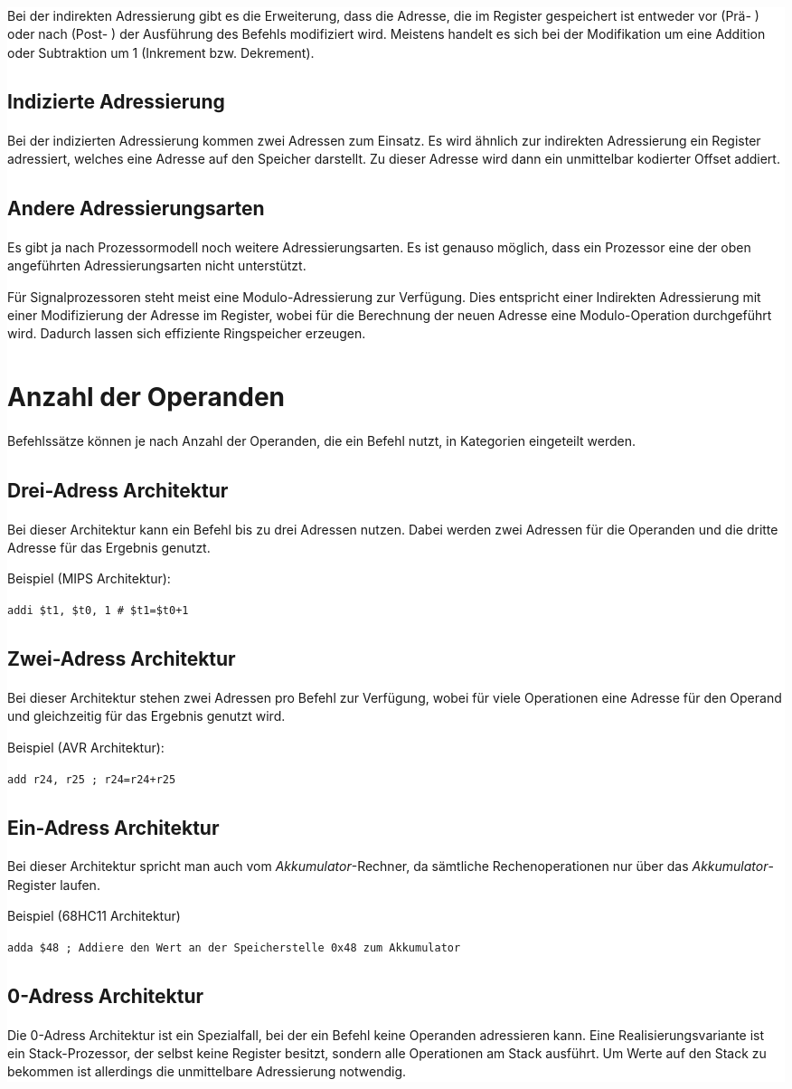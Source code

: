 Bei der indirekten Adressierung gibt es die Erweiterung, dass die Adresse, die im Register gespeichert ist entweder vor (Prä- ) oder nach (Post- ) der Ausführung des Befehls modifiziert wird. Meistens handelt es sich bei der Modifikation um eine Addition oder Subtraktion um 1 (Inkrement bzw. Dekrement).

## Indizierte Adressierung
Bei der indizierten Adressierung kommen zwei Adressen zum Einsatz. Es wird ähnlich zur indirekten Adressierung ein Register adressiert, welches eine Adresse auf den Speicher darstellt. Zu dieser Adresse wird dann ein unmittelbar kodierter Offset addiert.

## Andere Adressierungsarten
Es gibt ja nach Prozessormodell noch weitere Adressierungsarten. Es ist genauso möglich, dass ein Prozessor eine der oben angeführten Adressierungsarten nicht unterstützt.

Für Signalprozessoren steht meist eine Modulo-Adressierung zur Verfügung. Dies entspricht einer Indirekten Adressierung mit einer Modifizierung der Adresse im Register, wobei für die Berechnung der neuen Adresse eine Modulo-Operation durchgeführt wird. Dadurch lassen sich effiziente Ringspeicher erzeugen.

# Anzahl der Operanden
Befehlssätze können je nach Anzahl der Operanden, die ein Befehl nutzt, in Kategorien eingeteilt werden.

## Drei-Adress Architektur
Bei dieser Architektur kann ein Befehl bis zu drei Adressen nutzen. Dabei werden zwei Adressen für die Operanden und die dritte Adresse für das Ergebnis genutzt.

Beispiel (MIPS Architektur):

    addi $t1, $t0, 1 # $t1=$t0+1

## Zwei-Adress Architektur
Bei dieser Architektur stehen zwei Adressen pro Befehl zur Verfügung, wobei für viele Operationen eine Adresse für den Operand und gleichzeitig für das Ergebnis genutzt wird.

Beispiel (AVR Architektur):

    add r24, r25 ; r24=r24+r25

## Ein-Adress Architektur
Bei dieser Architektur spricht man auch vom *Akkumulator*-Rechner, da sämtliche Rechenoperationen nur über das *Akkumulator*-Register laufen.

Beispiel (68HC11 Architektur)

    adda $48 ; Addiere den Wert an der Speicherstelle 0x48 zum Akkumulator

## 0-Adress Architektur
Die 0-Adress Architektur ist ein Spezialfall, bei der ein Befehl keine Operanden adressieren kann. Eine Realisierungsvariante ist ein Stack-Prozessor, der selbst keine Register besitzt, sondern alle Operationen am Stack ausführt. Um Werte auf den Stack zu bekommen ist allerdings die unmittelbare Adressierung notwendig.
